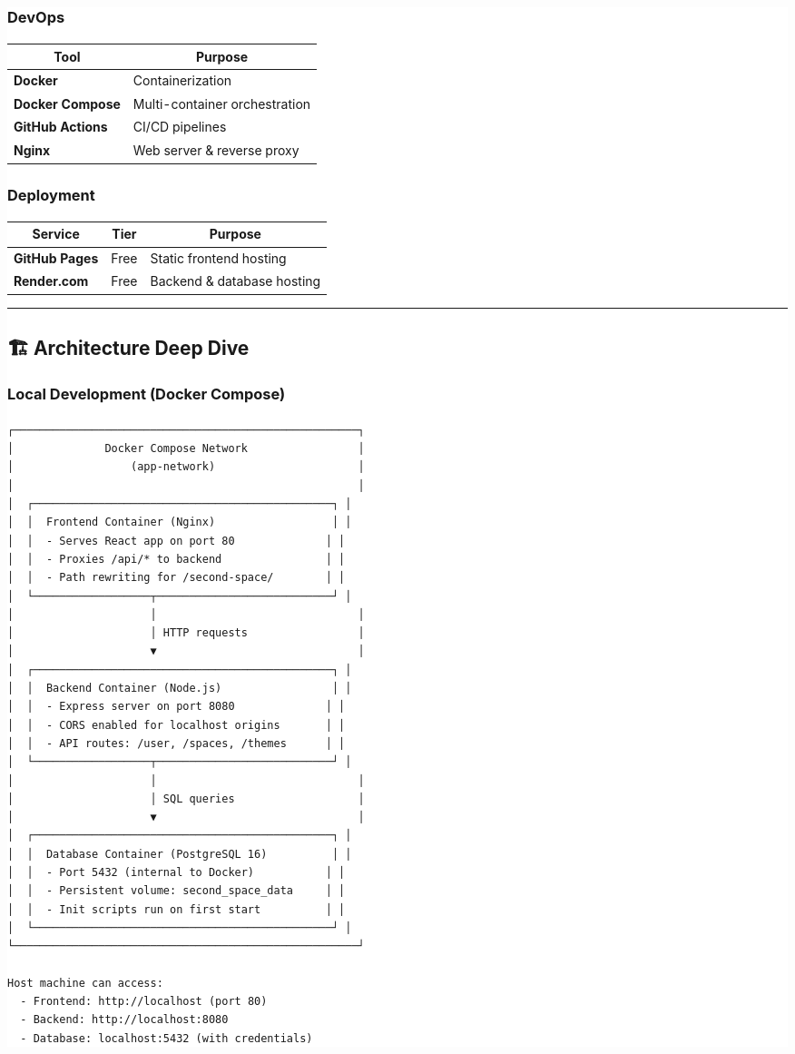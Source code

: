### DevOps

| Tool               | Purpose                       |
| ------------------ | ----------------------------- |
| **Docker**         | Containerization              |
| **Docker Compose** | Multi-container orchestration |
| **GitHub Actions** | CI/CD pipelines               |
| **Nginx**          | Web server & reverse proxy    |

### Deployment

| Service          | Tier | Purpose                    |
| ---------------- | ---- | -------------------------- |
| **GitHub Pages** | Free | Static frontend hosting    |
| **Render.com**   | Free | Backend & database hosting |

---

## 🏗️ Architecture Deep Dive

### Local Development (Docker Compose)

```
┌─────────────────────────────────────────────────────┐
│              Docker Compose Network                 │
│                  (app-network)                      │
│                                                     │
│  ┌──────────────────────────────────────────────┐ │
│  │  Frontend Container (Nginx)                  │ │
│  │  - Serves React app on port 80              │ │
│  │  - Proxies /api/* to backend                │ │
│  │  - Path rewriting for /second-space/        │ │
│  └──────────────────┬───────────────────────────┘ │
│                     │                               │
│                     │ HTTP requests                 │
│                     ▼                               │
│  ┌──────────────────────────────────────────────┐ │
│  │  Backend Container (Node.js)                 │ │
│  │  - Express server on port 8080              │ │
│  │  - CORS enabled for localhost origins       │ │
│  │  - API routes: /user, /spaces, /themes      │ │
│  └──────────────────┬───────────────────────────┘ │
│                     │                               │
│                     │ SQL queries                   │
│                     ▼                               │
│  ┌──────────────────────────────────────────────┐ │
│  │  Database Container (PostgreSQL 16)          │ │
│  │  - Port 5432 (internal to Docker)           │ │
│  │  - Persistent volume: second_space_data     │ │
│  │  - Init scripts run on first start          │ │
│  └──────────────────────────────────────────────┘ │
└─────────────────────────────────────────────────────┘

Host machine can access:
  - Frontend: http://localhost (port 80)
  - Backend: http://localhost:8080
  - Database: localhost:5432 (with credentials)
```
